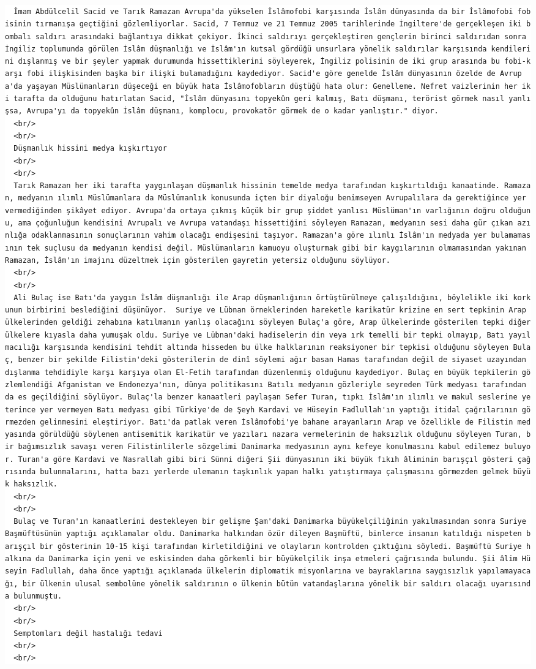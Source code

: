       İmam Abdülcelil Sacid ve Tarık Ramazan Avrupa'da yükselen İslâmofobi karşısında İslâm dünyasında da bir İslâmofobi fobisinin tırmanışa geçtiğini gözlemliyorlar. Sacid, 7 Temmuz ve 21 Temmuz 2005 tarihlerinde İngiltere'de gerçekleşen iki bombalı saldırı arasındaki bağlantıya dikkat çekiyor. İkinci saldırıyı gerçekleştiren gençlerin birinci saldırıdan sonra İngiliz toplumunda görülen İslâm düşmanlığı ve İslâm'ın kutsal gördüğü unsurlara yönelik saldırılar karşısında kendilerini dışlanmış ve bir şeyler yapmak durumunda hissettiklerini söyleyerek, İngiliz polisinin de iki grup arasında bu fobi-karşı fobi ilişkisinden başka bir ilişki bulamadığını kaydediyor. Sacid'e göre genelde İslâm dünyasının özelde de Avrupa'da yaşayan Müslümanların düşeceği en büyük hata İslâmofobların düştüğü hata olur: Genelleme. Nefret vaizlerinin her iki tarafta da olduğunu hatırlatan Sacid, "İslâm dünyasını topyekûn geri kalmış, Batı düşmanı, terörist görmek nasıl yanlışsa, Avrupa'yı da topyekûn İslâm düşmanı, komplocu, provokatör görmek de o kadar yanlıştır." diyor.
      <br/>
      <br/>
      Düşmanlık hissini medya kışkırtıyor
      <br/>
      <br/>
      Tarık Ramazan her iki tarafta yaygınlaşan düşmanlık hissinin temelde medya tarafından kışkırtıldığı kanaatinde. Ramazan, medyanın ılımlı Müslümanlara da Müslümanlık konusunda içten bir diyaloğu benimseyen Avrupalılara da gerektiğince yer vermediğinden şikâyet ediyor. Avrupa'da ortaya çıkmış küçük bir grup şiddet yanlısı Müslüman'ın varlığının doğru olduğunu, ama çoğunluğun kendisini Avrupalı ve Avrupa vatandaşı hissettiğini söyleyen Ramazan, medyanın sesi daha gür çıkan azınlığa odaklanmasının sonuçlarının vahim olacağı endişesini taşıyor. Ramazan'a göre ılımlı İslâm'ın medyada yer bulamamasının tek suçlusu da medyanın kendisi değil. Müslümanların kamuoyu oluşturmak gibi bir kaygılarının olmamasından yakınan Ramazan, İslâm'ın imajını düzeltmek için gösterilen gayretin yetersiz olduğunu söylüyor.
      <br/>
      <br/>
      Ali Bulaç ise Batı'da yaygın İslâm düşmanlığı ile Arap düşmanlığının örtüştürülmeye çalışıldığını, böylelikle iki korkunun birbirini beslediğini düşünüyor.  Suriye ve Lübnan örneklerinden hareketle karikatür krizine en sert tepkinin Arap ülkelerinden geldiği zehabına katılmanın yanlış olacağını söyleyen Bulaç'a göre, Arap ülkelerinde gösterilen tepki diğer ülkelere kıyasla daha yumuşak oldu. Suriye ve Lübnan'daki hadiselerin din veya ırk temelli bir tepki olmayıp, Batı yayılmacılığı karşısında kendisini tehdit altında hisseden bu ülke halklarının reaksiyoner bir tepkisi olduğunu söyleyen Bulaç, benzer bir şekilde Filistin'deki gösterilerin de dinî söylemi ağır basan Hamas tarafından değil de siyaset uzayından dışlanma tehdidiyle karşı karşıya olan El-Fetih tarafından düzenlenmiş olduğunu kaydediyor. Bulaç en büyük tepkilerin gözlemlendiği Afganistan ve Endonezya'nın, dünya politikasını Batılı medyanın gözleriyle seyreden Türk medyası tarafından da es geçildiğini söylüyor. Bulaç'la benzer kanaatleri paylaşan Sefer Turan, tıpkı İslâm'ın ılımlı ve makul seslerine yeterince yer vermeyen Batı medyası gibi Türkiye'de de Şeyh Kardavi ve Hüseyin Fadlullah'ın yaptığı itidal çağrılarının görmezden gelinmesini eleştiriyor. Batı'da patlak veren İslâmofobi'ye bahane arayanların Arap ve özellikle de Filistin medyasında görüldüğü söylenen antisemitik karikatür ve yazıları nazara vermelerinin de haksızlık olduğunu söyleyen Turan, bir bağımsızlık savaşı veren Filistinlilerle sözgelimi Danimarka medyasının aynı kefeye konulmasını kabul edilemez buluyor. Turan'a göre Kardavi ve Nasrallah gibi biri Sünni diğeri Şii dünyasının iki büyük fıkıh âliminin barışçıl gösteri çağrısında bulunmalarını, hatta bazı yerlerde ulemanın taşkınlık yapan halkı yatıştırmaya çalışmasını görmezden gelmek büyük haksızlık.
      <br/>
      <br/>
      Bulaç ve Turan'ın kanaatlerini destekleyen bir gelişme Şam'daki Danimarka büyükelçiliğinin yakılmasından sonra Suriye Başmüftüsünün yaptığı açıklamalar oldu. Danimarka halkından özür dileyen Başmüftü, binlerce insanın katıldığı nispeten barışçıl bir gösterinin 10-15 kişi tarafından kirletildiğini ve olayların kontrolden çıktığını söyledi. Başmüftü Suriye halkına da Danimarka için yeni ve eskisinden daha görkemli bir büyükelçilik inşa etmeleri çağrısında bulundu. Şii âlim Hüseyin Fadlullah, daha önce yaptığı açıklamada ülkelerin diplomatik misyonlarına ve bayraklarına saygısızlık yapılamayacağı, bir ülkenin ulusal sembolüne yönelik saldırının o ülkenin bütün vatandaşlarına yönelik bir saldırı olacağı uyarısında bulunmuştu.
      <br/>
      <br/>
      Semptomları değil hastalığı tedavi
      <br/>
      <br/>